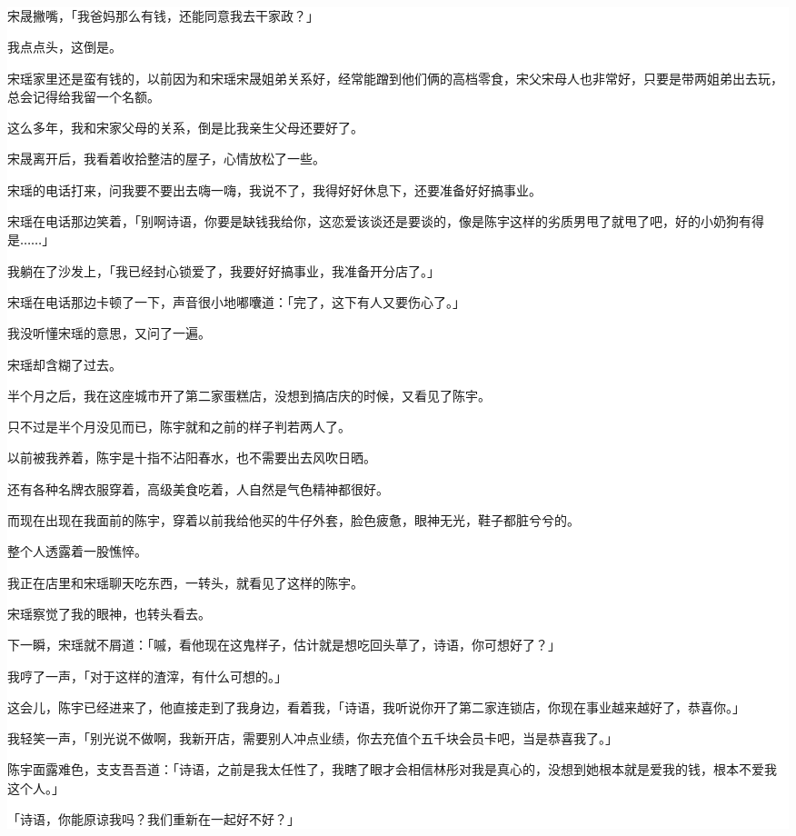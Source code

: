 宋晟撇嘴，「我爸妈那么有钱，还能同意我去干家政？」


我点点头，这倒是。


宋瑶家里还是蛮有钱的，以前因为和宋瑶宋晟姐弟关系好，经常能蹭到他们俩的高档零食，宋父宋母人也非常好，只要是带两姐弟出去玩，总会记得给我留一个名额。


这么多年，我和宋家父母的关系，倒是比我亲生父母还要好了。


宋晟离开后，我看着收拾整洁的屋子，心情放松了一些。


宋瑶的电话打来，问我要不要出去嗨一嗨，我说不了，我得好好休息下，还要准备好好搞事业。


宋瑶在电话那边笑着，「别啊诗语，你要是缺钱我给你，这恋爱该谈还是要谈的，像是陈宇这样的劣质男甩了就甩了吧，好的小奶狗有得是……」


我躺在了沙发上，「我已经封心锁爱了，我要好好搞事业，我准备开分店了。」


宋瑶在电话那边卡顿了一下，声音很小地嘟囔道：「完了，这下有人又要伤心了。」


我没听懂宋瑶的意思，又问了一遍。


宋瑶却含糊了过去。


半个月之后，我在这座城市开了第二家蛋糕店，没想到搞店庆的时候，又看见了陈宇。


只不过是半个月没见而已，陈宇就和之前的样子判若两人了。


以前被我养着，陈宇是十指不沾阳春水，也不需要出去风吹日晒。


还有各种名牌衣服穿着，高级美食吃着，人自然是气色精神都很好。


而现在出现在我面前的陈宇，穿着以前我给他买的牛仔外套，脸色疲惫，眼神无光，鞋子都脏兮兮的。


整个人透露着一股憔悴。


我正在店里和宋瑶聊天吃东西，一转头，就看见了这样的陈宇。


宋瑶察觉了我的眼神，也转头看去。


下一瞬，宋瑶就不屑道：「嘁，看他现在这鬼样子，估计就是想吃回头草了，诗语，你可想好了？」


我哼了一声，「对于这样的渣滓，有什么可想的。」


这会儿，陈宇已经进来了，他直接走到了我身边，看着我，「诗语，我听说你开了第二家连锁店，你现在事业越来越好了，恭喜你。」


我轻笑一声，「别光说不做啊，我新开店，需要别人冲点业绩，你去充值个五千块会员卡吧，当是恭喜我了。」


陈宇面露难色，支支吾吾道：「诗语，之前是我太任性了，我瞎了眼才会相信林彤对我是真心的，没想到她根本就是爱我的钱，根本不爱我这个人。」


「诗语，你能原谅我吗？我们重新在一起好不好？」
